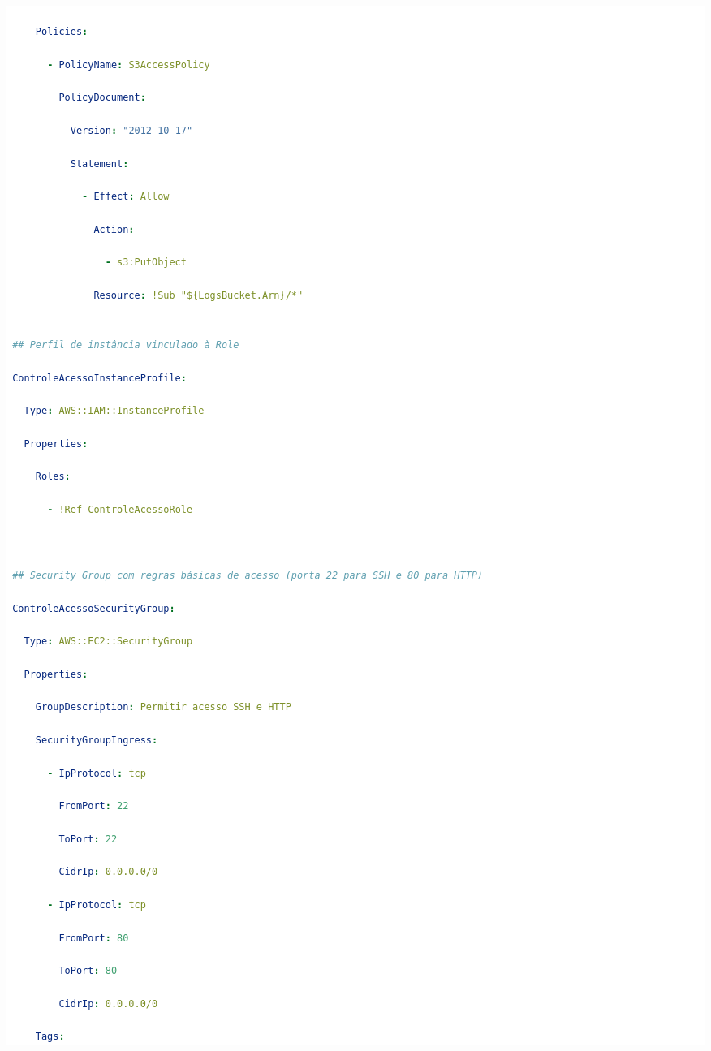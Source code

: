  ```yaml

      Policies: 

        - PolicyName: S3AccessPolicy 

          PolicyDocument: 

            Version: "2012-10-17" 

            Statement: 

              - Effect: Allow 

                Action: 

                  - s3:PutObject 

                Resource: !Sub "${LogsBucket.Arn}/*" 

  
  ## Perfil de instância vinculado à Role 

  ControleAcessoInstanceProfile: 

    Type: AWS::IAM::InstanceProfile 

    Properties: 

      Roles: 

        - !Ref ControleAcessoRole 

  

  ## Security Group com regras básicas de acesso (porta 22 para SSH e 80 para HTTP) 

  ControleAcessoSecurityGroup: 

    Type: AWS::EC2::SecurityGroup 

    Properties: 

      GroupDescription: Permitir acesso SSH e HTTP 

      SecurityGroupIngress: 

        - IpProtocol: tcp 

          FromPort: 22 

          ToPort: 22 

          CidrIp: 0.0.0.0/0 

        - IpProtocol: tcp 

          FromPort: 80 

          ToPort: 80 

          CidrIp: 0.0.0.0/0 

      Tags: 
 ```